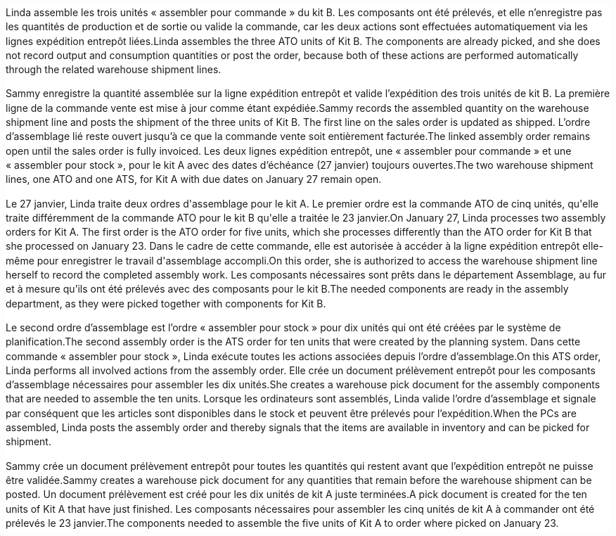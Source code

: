 <span data-ttu-id="8aef3-195">Linda assemble les trois unités « assembler pour commande » du kit B. Les composants ont été prélevés, et elle n’enregistre pas les quantités de production et de sortie ou valide la commande, car les deux actions sont effectuées automatiquement via les lignes expédition entrepôt liées.</span><span class="sxs-lookup"><span data-stu-id="8aef3-195">Linda assembles the three ATO units of Kit B. The components are already picked, and she does not record output and consumption quantities or post the order, because both of these actions are performed automatically through the related warehouse shipment lines.</span></span>  

<span data-ttu-id="8aef3-196">Sammy enregistre la quantité assemblée sur la ligne expédition entrepôt et valide l’expédition des trois unités de kit B. La première ligne de la commande vente est mise à jour comme étant expédiée.</span><span class="sxs-lookup"><span data-stu-id="8aef3-196">Sammy records the assembled quantity on the warehouse shipment line and posts the shipment of the three units of Kit B. The first line on the sales order is updated as shipped.</span></span> <span data-ttu-id="8aef3-197">L’ordre d’assemblage lié reste ouvert jusqu’à ce que la commande vente soit entièrement facturée.</span><span class="sxs-lookup"><span data-stu-id="8aef3-197">The linked assembly order remains open until the sales order is fully invoiced.</span></span> <span data-ttu-id="8aef3-198">Les deux lignes expédition entrepôt, une « assembler pour commande » et une « assembler pour stock », pour le kit A avec des dates d’échéance (27 janvier) toujours ouvertes.</span><span class="sxs-lookup"><span data-stu-id="8aef3-198">The two warehouse shipment lines, one ATO and one ATS, for Kit A with due dates on January 27 remain open.</span></span>  

<span data-ttu-id="8aef3-199">Le 27 janvier, Linda traite deux ordres d'assemblage pour le kit A. Le premier ordre est la commande ATO de cinq unités, qu'elle traite différemment de la commande ATO pour le kit B qu'elle a traitée le 23 janvier.</span><span class="sxs-lookup"><span data-stu-id="8aef3-199">On January 27, Linda processes two assembly orders for Kit A. The first order is the ATO order for five units, which she processes differently than the ATO order for Kit B that she processed on January 23.</span></span> <span data-ttu-id="8aef3-200">Dans le cadre de cette commande, elle est autorisée à accéder à la ligne expédition entrepôt elle-même pour enregistrer le travail d'assemblage accompli.</span><span class="sxs-lookup"><span data-stu-id="8aef3-200">On this order, she is authorized to access the warehouse shipment line herself to record the completed assembly work.</span></span> <span data-ttu-id="8aef3-201">Les composants nécessaires sont prêts dans le département Assemblage, au fur et à mesure qu’ils ont été prélevés avec des composants pour le kit B.</span><span class="sxs-lookup"><span data-stu-id="8aef3-201">The needed components are ready in the assembly department, as they were picked together with components for Kit B.</span></span>  

<span data-ttu-id="8aef3-202">Le second ordre d’assemblage est l’ordre « assembler pour stock » pour dix unités qui ont été créées par le système de planification.</span><span class="sxs-lookup"><span data-stu-id="8aef3-202">The second assembly order is the ATS order for ten units that were created by the planning system.</span></span> <span data-ttu-id="8aef3-203">Dans cette commande « assembler pour stock », Linda exécute toutes les actions associées depuis l’ordre d’assemblage.</span><span class="sxs-lookup"><span data-stu-id="8aef3-203">On this ATS order, Linda performs all involved actions from the assembly order.</span></span> <span data-ttu-id="8aef3-204">Elle crée un document prélèvement entrepôt pour les composants d’assemblage nécessaires pour assembler les dix unités.</span><span class="sxs-lookup"><span data-stu-id="8aef3-204">She creates a warehouse pick document for the assembly components that are needed to assemble the ten units.</span></span> <span data-ttu-id="8aef3-205">Lorsque les ordinateurs sont assemblés, Linda valide l’ordre d’assemblage et signale par conséquent que les articles sont disponibles dans le stock et peuvent être prélevés pour l’expédition.</span><span class="sxs-lookup"><span data-stu-id="8aef3-205">When the PCs are assembled, Linda posts the assembly order and thereby signals that the items are available in inventory and can be picked for shipment.</span></span>  

<span data-ttu-id="8aef3-206">Sammy crée un document prélèvement entrepôt pour toutes les quantités qui restent avant que l’expédition entrepôt ne puisse être validée.</span><span class="sxs-lookup"><span data-stu-id="8aef3-206">Sammy creates a warehouse pick document for any quantities that remain before the warehouse shipment can be posted.</span></span> <span data-ttu-id="8aef3-207">Un document prélèvement est créé pour les dix unités de kit A juste terminées.</span><span class="sxs-lookup"><span data-stu-id="8aef3-207">A pick document is created for the ten units of Kit A that have just finished.</span></span> <span data-ttu-id="8aef3-208">Les composants nécessaires pour assembler les cinq unités de kit A à commander ont été prélevés le 23 janvier.</span><span class="sxs-lookup"><span data-stu-id="8aef3-208">The components needed to assemble the five units of Kit A to order where picked on January 23.</span></span>  
